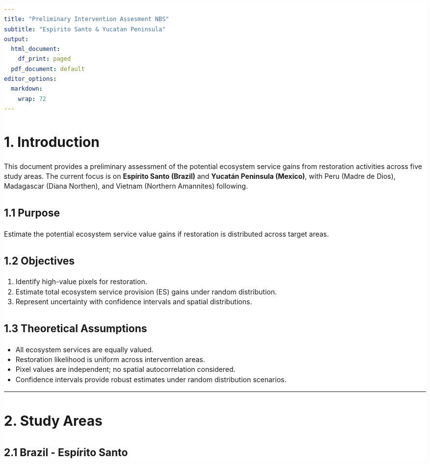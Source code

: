 ```yaml
---
title: "Preliminary Intervention Assesment NBS"
subtitle: "Espirito Santo & Yucatan Peninsula"
output:
  html_document:
    df_print: paged
  pdf_document: default
editor_options:
  markdown:
    wrap: 72
---
```


# 1. Introduction

This document provides a preliminary assessment of the  potential ecosystem service gains from
restoration activities across five study areas. The current focus is on
**Espírito Santo (Brazil)** and **Yucatán Peninsula (Mexico)**, with
Peru (Madre de Dios), Madagascar (Diana Northen), and Vietnam (Northern
Amannites) following.

## 1.1 Purpose

Estimate the potential ecosystem service value gains if restoration is
distributed across target areas.

## 1.2 Objectives

1.  Identify high-value pixels for restoration.
2.  Estimate total ecosystem service provision (ES) gains under random
    distribution.
3.  Represent uncertainty with confidence intervals and spatial
    distributions.

## 1.3 Theoretical Assumptions

-   All ecosystem services are equally valued.
-   Restoration likelihood is uniform across intervention areas.
-   Pixel values are independent; no spatial autocorrelation considered.
-   Confidence intervals provide robust estimates under random
    distribution scenarios.

------------------------------------------------------------------------

# 2. Study Areas

## 2.1 Brazil - Espírito Santo

